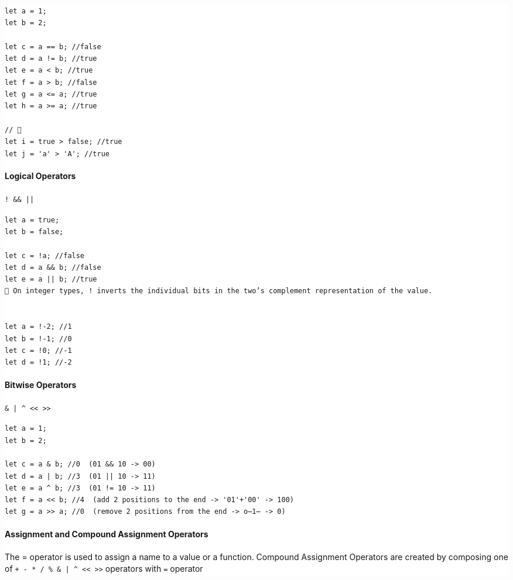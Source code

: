 ```
let a = 1;
let b = 2;

let c = a == b; //false
let d = a != b; //true
let e = a < b; //true
let f = a > b; //false
let g = a <= a; //true
let h = a >= a; //true

// 🔎
let i = true > false; //true
let j = 'a' > 'A'; //true
```

#### Logical Operators
`! && ||`

```
let a = true;
let b = false;

let c = !a; //false
let d = a && b; //false
let e = a || b; //true
🔎 On integer types, ! inverts the individual bits in the two’s complement representation of the value.


let a = !-2; //1
let b = !-1; //0
let c = !0; //-1
let d = !1; //-2

```
#### Bitwise Operators
`& | ^ << >>`

```
let a = 1;
let b = 2;

let c = a & b; //0  (01 && 10 -> 00)
let d = a | b; //3  (01 || 10 -> 11)
let e = a ^ b; //3  (01 != 10 -> 11)
let f = a << b; //4  (add 2 positions to the end -> '01'+'00' -> 100)
let g = a >> a; //0  (remove 2 positions from the end -> o̶1̶ -> 0)
```

#### Assignment and Compound Assignment Operators
The = operator is used to assign a name to a value or a function. Compound Assignment Operators are created by composing one of `+ - * / % & | ^ << >>` operators with `=` operator
